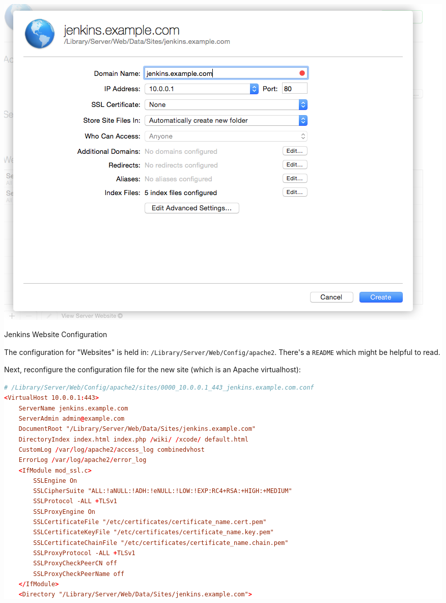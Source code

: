   <img src="/resources/images/osx_server_jenkins_website.png"
  alt="Jenkins Website Configuration" max-width="500px">
  <figcaption>Jenkins Website Configuration</figcaption>
</figure>

The configuration for "Websites" is held in:
`/Library/Server/Web/Config/apache2`. There's a `README` which might be helpful
to read.

Next, reconfigure the configuration file for the new site (which is an Apache
virtualhost):

```conf
# /Library/Server/Web/Config/apache2/sites/0000_10.0.0.1_443_jenkins.example.com.conf
<VirtualHost 10.0.0.1:443>
    ServerName jenkins.example.com
    ServerAdmin admin@example.com
    DocumentRoot "/Library/Server/Web/Data/Sites/jenkins.example.com"
    DirectoryIndex index.html index.php /wiki/ /xcode/ default.html
    CustomLog /var/log/apache2/access_log combinedvhost
    ErrorLog /var/log/apache2/error_log
    <IfModule mod_ssl.c>
        SSLEngine On
        SSLCipherSuite "ALL:!aNULL:!ADH:!eNULL:!LOW:!EXP:RC4+RSA:+HIGH:+MEDIUM"
        SSLProtocol -ALL +TLSv1
        SSLProxyEngine On
        SSLCertificateFile "/etc/certificates/certificate_name.cert.pem"
        SSLCertificateKeyFile "/etc/certificates/certificate_name.key.pem"
        SSLCertificateChainFile "/etc/certificates/certificate_name.chain.pem"
        SSLProxyProtocol -ALL +TLSv1
        SSLProxyCheckPeerCN off
        SSLProxyCheckPeerName off
    </IfModule>
    <Directory "/Library/Server/Web/Data/Sites/jenkins.example.com">
```